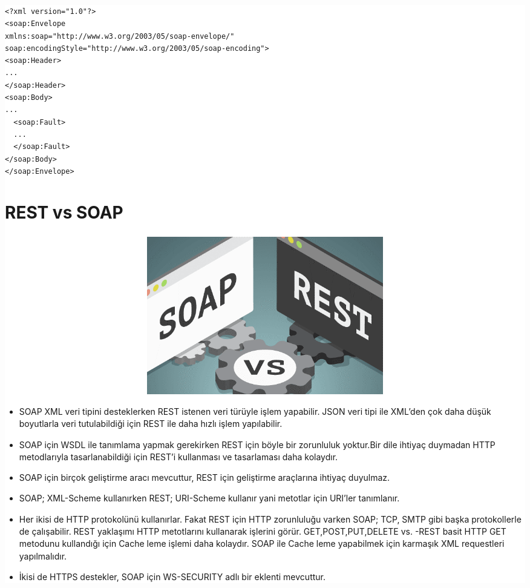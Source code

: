 
```
<?xml version="1.0"?>
<soap:Envelope
xmlns:soap="http://www.w3.org/2003/05/soap-envelope/"
soap:encodingStyle="http://www.w3.org/2003/05/soap-encoding">
<soap:Header>
...
</soap:Header>
<soap:Body>
...
  <soap:Fault>
  ...
  </soap:Fault>
</soap:Body>
</soap:Envelope>
```

# REST vs SOAP

<img src="images/images5.png" width="900" height="260">

- SOAP XML veri tipini desteklerken REST istenen veri türüyle işlem yapabilir. JSON veri tipi ile XML’den çok daha düşük boyutlarla veri tutulabildiği için REST ile daha hızlı işlem yapılabilir.

- SOAP için WSDL ile tanımlama yapmak gerekirken REST için böyle bir zorunluluk yoktur.Bir dile ihtiyaç duymadan HTTP metodlarıyla tasarlanabildiği için REST’i kullanması ve tasarlaması daha kolaydır.
   
-	SOAP için birçok geliştirme aracı mevcuttur, REST için geliştirme araçlarına ihtiyaç duyulmaz.
-	SOAP; XML-Scheme kullanırken REST; URI-Scheme kullanır yani metotlar için URI’ler tanımlanır.	
- Her ikisi de HTTP protokolünü kullanırlar. Fakat REST için HTTP zorunluluğu varken SOAP; TCP, SMTP gibi başka protokollerle de çalışabilir. REST yaklaşımı HTTP metotlarını kullanarak işlerini görür. GET,POST,PUT,DELETE vs.
-REST basit HTTP GET metodunu kullandığı için Cache leme işlemi daha kolaydır. SOAP ile Cache leme yapabilmek için karmaşık XML requestleri yapılmalıdır.
- İkisi de HTTPS destekler, SOAP için WS-SECURITY adlı bir eklenti mevcuttur.
	